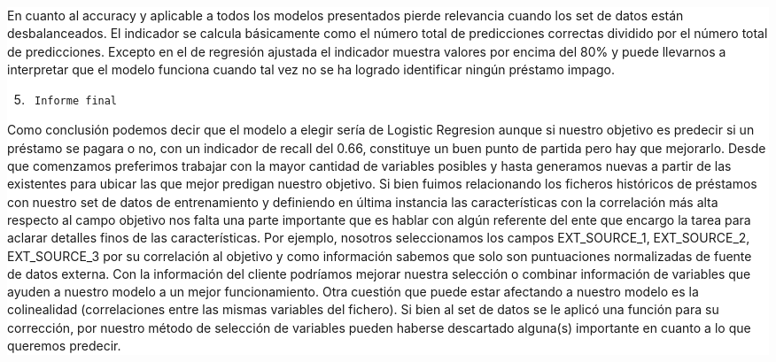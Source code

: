 En cuanto al accuracy y aplicable a todos los modelos presentados pierde relevancia cuando los set de datos están desbalanceados. El indicador se calcula básicamente como el número total de predicciones correctas dividido por el número total de predicciones. Excepto en el de regresión ajustada el indicador muestra valores por encima del 80% y puede llevarnos a interpretar que el modelo funciona cuando tal vez no se ha logrado  identificar ningún préstamo impago. 





5.      Informe final 
Como conclusión podemos decir que el modelo a elegir sería de Logistic Regresion  aunque si nuestro objetivo es predecir si un préstamo se pagara o no, con un indicador de recall del 0.66, constituye un buen punto de partida pero hay que mejorarlo.
Desde que comenzamos preferimos trabajar con la mayor cantidad de variables posibles y hasta generamos nuevas a partir de las existentes para ubicar las que mejor predigan nuestro objetivo.
Si bien fuimos relacionando los ficheros históricos de préstamos con nuestro set de datos de entrenamiento y definiendo en última instancia las características con la correlación más alta respecto al campo objetivo nos falta una parte importante que es hablar con algún referente del ente que encargo la tarea para aclarar detalles finos de las características.
Por ejemplo, nosotros seleccionamos los campos EXT_SOURCE_1, EXT_SOURCE_2, EXT_SOURCE_3 por su correlación al objetivo y como información sabemos que solo son puntuaciones normalizadas de fuente de datos externa.
Con la información del cliente podríamos mejorar nuestra selección o combinar información de variables que ayuden a nuestro modelo a un mejor funcionamiento.
Otra cuestión que puede estar afectando a nuestro modelo es la colinealidad (correlaciones entre las mismas variables del fichero). Si bien al set de datos se le aplicó una función para su corrección, por nuestro método de selección de variables pueden haberse descartado alguna(s) importante en cuanto a lo que queremos predecir.
                                
                                    
                                 


